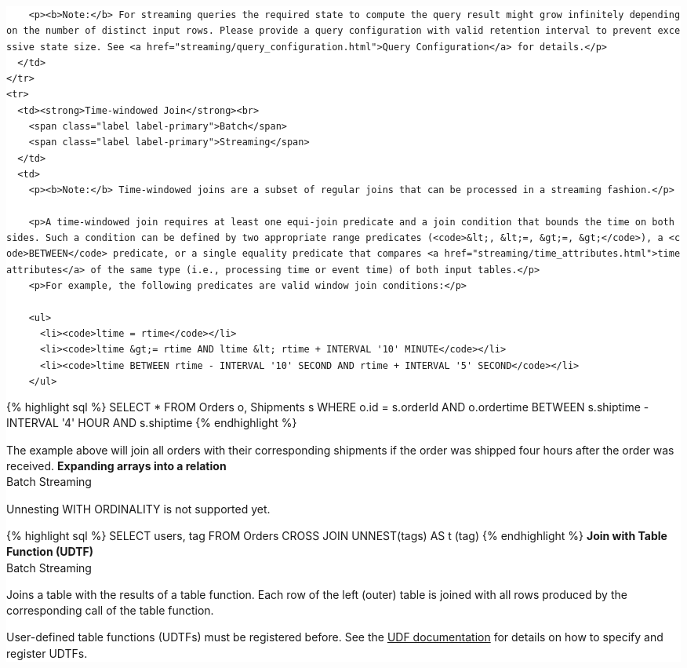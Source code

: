         <p><b>Note:</b> For streaming queries the required state to compute the query result might grow infinitely depending on the number of distinct input rows. Please provide a query configuration with valid retention interval to prevent excessive state size. See <a href="streaming/query_configuration.html">Query Configuration</a> for details.</p>
      </td>
    </tr>
    <tr>
      <td><strong>Time-windowed Join</strong><br>
        <span class="label label-primary">Batch</span>
        <span class="label label-primary">Streaming</span>
      </td>
      <td>
        <p><b>Note:</b> Time-windowed joins are a subset of regular joins that can be processed in a streaming fashion.</p>

        <p>A time-windowed join requires at least one equi-join predicate and a join condition that bounds the time on both sides. Such a condition can be defined by two appropriate range predicates (<code>&lt;, &lt;=, &gt;=, &gt;</code>), a <code>BETWEEN</code> predicate, or a single equality predicate that compares <a href="streaming/time_attributes.html">time attributes</a> of the same type (i.e., processing time or event time) of both input tables.</p>
        <p>For example, the following predicates are valid window join conditions:</p>

        <ul>
          <li><code>ltime = rtime</code></li>
          <li><code>ltime &gt;= rtime AND ltime &lt; rtime + INTERVAL '10' MINUTE</code></li>
          <li><code>ltime BETWEEN rtime - INTERVAL '10' SECOND AND rtime + INTERVAL '5' SECOND</code></li>
        </ul>

{% highlight sql %}
SELECT *
FROM Orders o, Shipments s
WHERE o.id = s.orderId AND
      o.ordertime BETWEEN s.shiptime - INTERVAL '4' HOUR AND s.shiptime
{% endhighlight %}

The example above will join all orders with their corresponding shipments if the order was shipped four hours after the order was received.
      </td>
    </tr>
    <tr>
    	<td>
        <strong>Expanding arrays into a relation</strong><br>
        <span class="label label-primary">Batch</span> <span class="label label-primary">Streaming</span>
      </td>
    	<td>
        <p>Unnesting WITH ORDINALITY is not supported yet.</p>
{% highlight sql %}
SELECT users, tag
FROM Orders CROSS JOIN UNNEST(tags) AS t (tag)
{% endhighlight %}
      </td>
    </tr>
    <tr>
    	<td>
        <strong>Join with Table Function (UDTF)</strong><br>
        <span class="label label-primary">Batch</span> <span class="label label-primary">Streaming</span>
      </td>
    	<td>
        <p>Joins a table with the results of a table function. Each row of the left (outer) table is joined with all rows produced by the corresponding call of the table function.</p>
        <p>User-defined table functions (UDTFs) must be registered before. See the <a href="{{ site.baseurl }}/dev/table/functions/udfs.html">UDF documentation</a> for details on how to specify and register UDTFs. </p>
